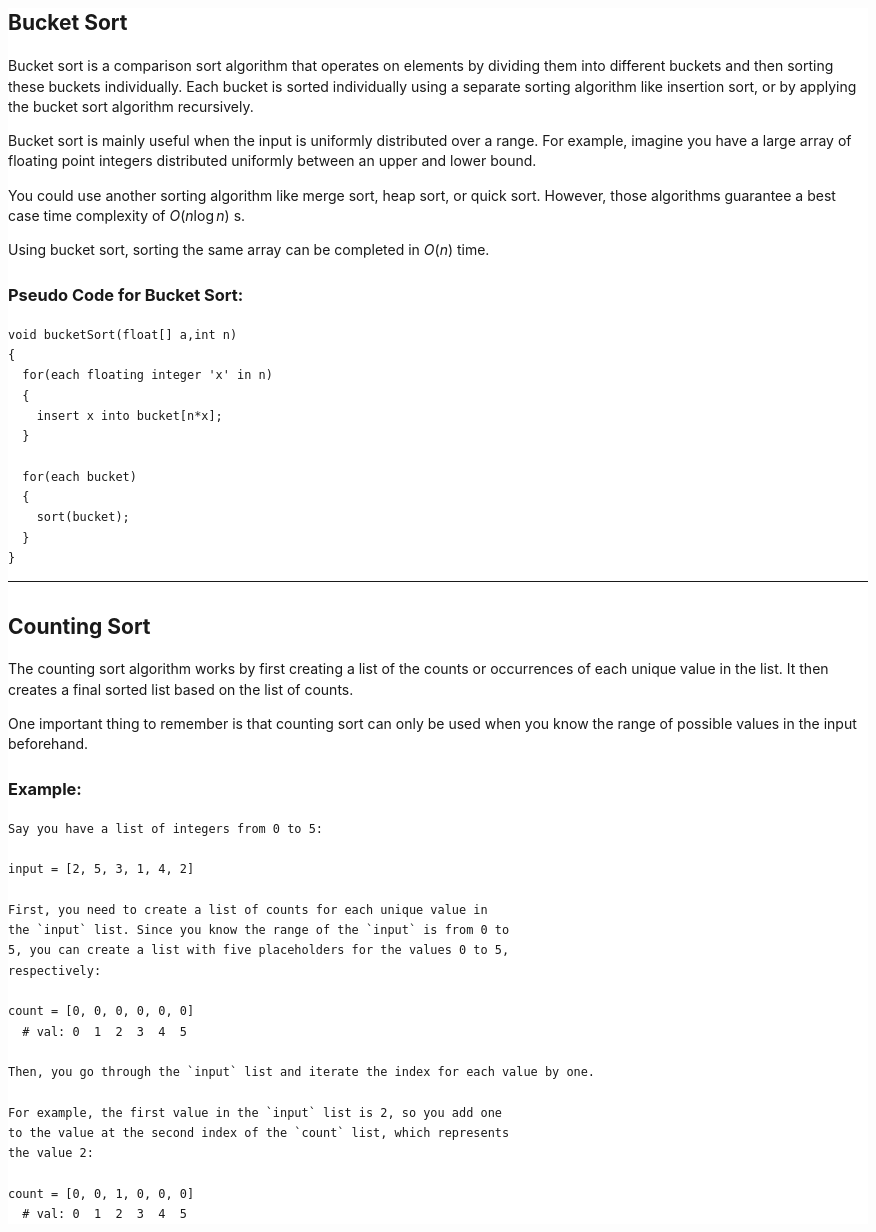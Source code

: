 ## Bucket Sort

Bucket sort is a comparison sort algorithm that operates on elements by dividing them into different buckets and then sorting these buckets individually. Each bucket is sorted individually using a separate sorting algorithm like insertion sort, or by applying the bucket sort algorithm recursively.

Bucket sort is mainly useful when the input is uniformly distributed over a range. For example, imagine you have a large array of floating point integers distributed uniformly between an upper and lower bound.

You could use another sorting algorithm like merge sort, heap sort, or quick sort. However, those algorithms guarantee a best case time complexity of $O\left(n\log{}{n}\right)$ s.

Using bucket sort, sorting the same array can be completed in $O\left(n\right)$ time.

### Pseudo Code for Bucket Sort:

```
void bucketSort(float[] a,int n)
{
  for(each floating integer 'x' in n)
  {
    insert x into bucket[n*x]; 
  }

  for(each bucket)
  {
    sort(bucket);
  }
}
```

---

## Counting Sort

The counting sort algorithm works by first creating a list of the counts or occurrences of each unique value in the list. It then creates a final sorted list based on the list of counts.

One important thing to remember is that counting sort can only be used when you know the range of possible values in the input beforehand.

### Example:

```
Say you have a list of integers from 0 to 5:

input = [2, 5, 3, 1, 4, 2]

First, you need to create a list of counts for each unique value in
the `input` list. Since you know the range of the `input` is from 0 to
5, you can create a list with five placeholders for the values 0 to 5,
respectively:

count = [0, 0, 0, 0, 0, 0]
  # val: 0  1  2  3  4  5

Then, you go through the `input` list and iterate the index for each value by one.

For example, the first value in the `input` list is 2, so you add one
to the value at the second index of the `count` list, which represents
the value 2:

count = [0, 0, 1, 0, 0, 0]
  # val: 0  1  2  3  4  5

```